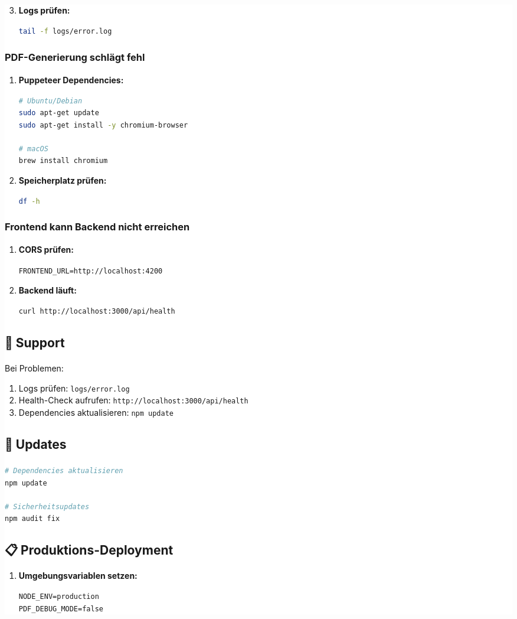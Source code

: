 3. **Logs prüfen:**
   ```bash
   tail -f logs/error.log
   ```

### PDF-Generierung schlägt fehl

1. **Puppeteer Dependencies:**
   ```bash
   # Ubuntu/Debian
   sudo apt-get update
   sudo apt-get install -y chromium-browser
   
   # macOS
   brew install chromium
   ```

2. **Speicherplatz prüfen:**
   ```bash
   df -h
   ```

### Frontend kann Backend nicht erreichen

1. **CORS prüfen:**
   ```env
   FRONTEND_URL=http://localhost:4200
   ```

2. **Backend läuft:**
   ```bash
   curl http://localhost:3000/api/health
   ```

## 📧 Support

Bei Problemen:

1. Logs prüfen: `logs/error.log`
2. Health-Check aufrufen: `http://localhost:3000/api/health`
3. Dependencies aktualisieren: `npm update`

## 🔄 Updates

```bash
# Dependencies aktualisieren
npm update

# Sicherheitsupdates
npm audit fix
```

## 📋 Produktions-Deployment

1. **Umgebungsvariablen setzen:**
   ```env
   NODE_ENV=production
   PDF_DEBUG_MODE=false
   ```
